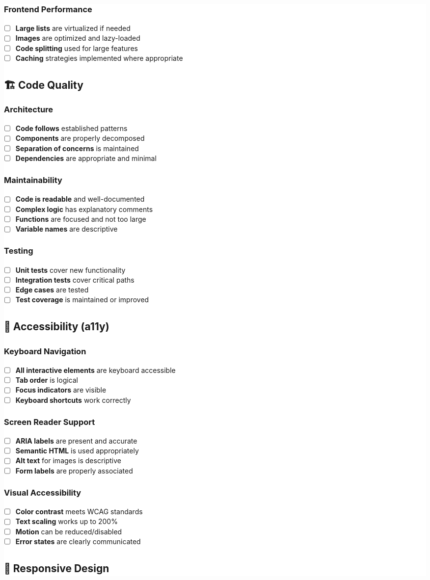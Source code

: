 ### **Frontend Performance**
- [ ] **Large lists** are virtualized if needed
- [ ] **Images** are optimized and lazy-loaded
- [ ] **Code splitting** used for large features
- [ ] **Caching** strategies implemented where appropriate

## 🏗️ **Code Quality**

### **Architecture**
- [ ] **Code follows** established patterns
- [ ] **Components** are properly decomposed
- [ ] **Separation of concerns** is maintained
- [ ] **Dependencies** are appropriate and minimal

### **Maintainability**
- [ ] **Code is readable** and well-documented
- [ ] **Complex logic** has explanatory comments
- [ ] **Functions** are focused and not too large
- [ ] **Variable names** are descriptive

### **Testing**
- [ ] **Unit tests** cover new functionality
- [ ] **Integration tests** cover critical paths
- [ ] **Edge cases** are tested
- [ ] **Test coverage** is maintained or improved

## 🎯 **Accessibility (a11y)**

### **Keyboard Navigation**
- [ ] **All interactive elements** are keyboard accessible
- [ ] **Tab order** is logical
- [ ] **Focus indicators** are visible
- [ ] **Keyboard shortcuts** work correctly

### **Screen Reader Support**
- [ ] **ARIA labels** are present and accurate
- [ ] **Semantic HTML** is used appropriately
- [ ] **Alt text** for images is descriptive
- [ ] **Form labels** are properly associated

### **Visual Accessibility**
- [ ] **Color contrast** meets WCAG standards
- [ ] **Text scaling** works up to 200%
- [ ] **Motion** can be reduced/disabled
- [ ] **Error states** are clearly communicated

## 📱 **Responsive Design**
